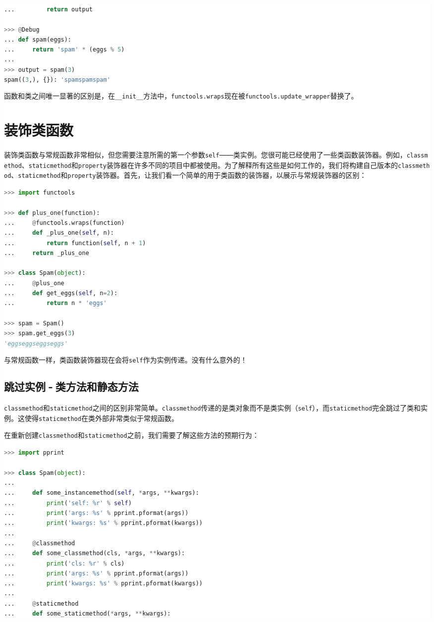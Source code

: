 ```py
...         return output

>>> @Debug
... def spam(eggs):
...     return 'spam' * (eggs % 5)
...
>>> output = spam(3)
spam((3,), {}): 'spamspamspam'

```

函数和类之间唯一显著的区别是，在`__init__`方法中，`functools.wraps`现在被`functools.update_wrapper`替换了。

# 装饰类函数

装饰类函数与常规函数非常相似，但您需要注意所需的第一个参数`self`——类实例。您很可能已经使用了一些类函数装饰器。例如，`classmethod`、`staticmethod`和`property`装饰器在许多不同的项目中都被使用。为了解释所有这些是如何工作的，我们将构建自己版本的`classmethod`、`staticmethod`和`property`装饰器。首先，让我们看一个简单的用于类函数的装饰器，以展示与常规装饰器的区别：

```py
>>> import functools

>>> def plus_one(function):
...     @functools.wraps(function)
...     def _plus_one(self, n):
...         return function(self, n + 1)
...     return _plus_one

>>> class Spam(object):
...     @plus_one
...     def get_eggs(self, n=2):
...         return n * 'eggs'

>>> spam = Spam()
>>> spam.get_eggs(3)
'eggseggseggseggs'
```

与常规函数一样，类函数装饰器现在会将`self`作为实例传递。没有什么意外的！

## 跳过实例 - 类方法和静态方法

`classmethod`和`staticmethod`之间的区别非常简单。`classmethod`传递的是类对象而不是类实例（`self`），而`staticmethod`完全跳过了类和实例。这使得`staticmethod`在类外部非常类似于常规函数。

在重新创建`classmethod`和`staticmethod`之前，我们需要了解这些方法的预期行为：

```py
>>> import pprint

>>> class Spam(object):
...
...     def some_instancemethod(self, *args, **kwargs):
...         print('self: %r' % self)
...         print('args: %s' % pprint.pformat(args))
...         print('kwargs: %s' % pprint.pformat(kwargs))
...
...     @classmethod
...     def some_classmethod(cls, *args, **kwargs):
...         print('cls: %r' % cls)
...         print('args: %s' % pprint.pformat(args))
...         print('kwargs: %s' % pprint.pformat(kwargs))
...
...     @staticmethod
...     def some_staticmethod(*args, **kwargs):
```